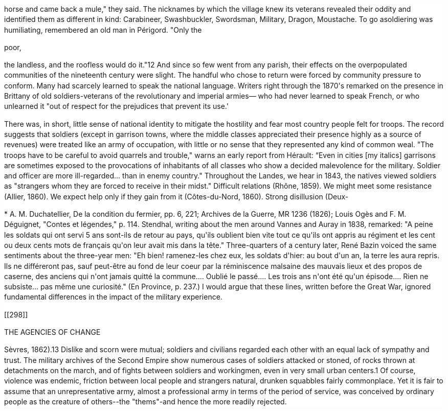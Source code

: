 horse and came back a mule," they said. The nicknames by which the village knew its veterans revealed their oddity and identified them as different in kind: Carabineer, Swashbuckler, Swordsman, Military, Dragon, Moustache. Το go asoldiering was humiliating, remembered an old man in Périgord. "Only the 

poor, 

the landless, and the roofless would do it."12 And since so few went from any parish, their effects on the overpopulated communities of the nineteenth century were slight. The handful who chose to return were forced by community pressure to conform. Many had scarcely learned to speak the national language. Writers right through the 1870's remarked on the presence in Brittany of old soldiers-veterans of the revolutionary and imperial armies— who had never learned to speak French, or who unlearned it "out of respect for the prejudices that prevent its use.' 

There was, in short, little sense of national identity to mitigate the hostility and fear most country people felt for troops. The record suggests that soldiers (except in garrison towns, where the middle classes appreciated their presence highly as a source of revenues) were treated like an army of occupation, with little or no sense that they represented any kind of common weal. "The troops have to be careful to avoid quarrels and trouble," warns an early report from Hérault: “Even in cities [my italics] garrisons are sometimes exposed to the provocations of inhabitants of all classes who show a decided malevolence for the military. Soldier and officer are more ill-regarded... than in enemy country." Throughout the Landes, we hear in 1843, the natives viewed soldiers as "strangers whom they are forced to receive in their midst." Difficult relations (Rhône, 1859). We might meet some resistance (Allier, 1860). We expect help only if they gain from it (Côtes-du-Nord, 1860). Strong disillusion (Deux- 

\* A. M. Duchatellier, De la condition du fermier, pp. 6, 221; Archives de la Guerre, MR 1236 (1826); Louis Ogès and F. M. Déguignet, "Contes et légendes," p. 114. Stendhal, writing about the men around Vannes and Auray in 1838, remarked: "A peine les soldats qui ont servi 5 ans sont-ils de retour au pays, qu'ils oublient bien vite tout ce qu'ils ont appris au régiment et les cent ou deux cents mots de français qu'on leur avait mis dans la tête." Three-quarters of a century later, René Bazin voiced the same sentiments about the three-year men: "Eh bien! ramenez-les chez eux, les soldats d'hier: au bout d'un an, la terre les aura repris. Ils ne différeront pas, sauf peut-être au fond de leur coeur par la réminiscence malsaine des mauvais lieux et des propos de caserne, des anciens qui n'ont jamais quitté la commune.... Oublié le passé.... Les trois ans n'ont été qu'un épisode.... Rien ne subsiste... pas même une curiosité." (En Province, p. 237.) I would argue that these lines, written before the Great War, ignored fundamental differences in the impact of the military experience. 

[[298]]

THE AGENCIES OF CHANGE 

Sèvres, 1862).13 Dislike and scorn were mutual; soldiers and civilians regarded each other with an equal lack of sympathy and trust. The military archives of the Second Empire show numerous cases of soldiers attacked or stoned, of rocks thrown at detachments on the march, and of fights between soldiers and workingmen, even in very small urban centers.1 Of course, violence was endemic, friction between local people and strangers natural, drunken squabbles fairly commonplace. Yet it is fair to assume that an unrepresentative army, almost a professional army in terms of the period of service, was conceived by ordinary people as the creature of others--the "thems"-and hence the more readily rejected. 
